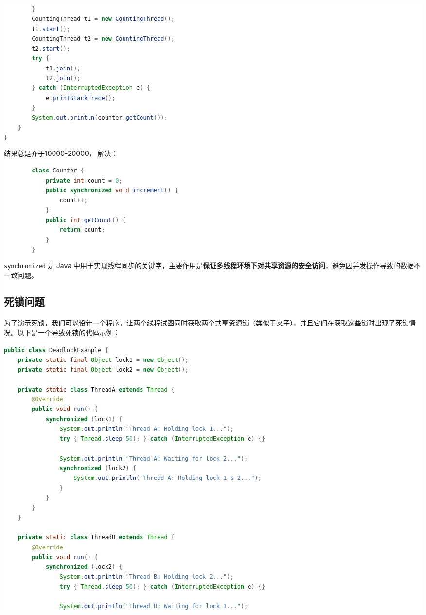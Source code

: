 ```java
        }
        CountingThread t1 = new CountingThread();
        t1.start();
        CountingThread t2 = new CountingThread();
        t2.start();
        try {
            t1.join();
            t2.join();
        } catch (InterruptedException e) {
            e.printStackTrace();
        }
        System.out.println(counter.getCount());
    }
}
```
结果总是介于10000-20000，
解决：
```java
        class Counter {
            private int count = 0;
            public synchronized void increment() {
                count++;
            }
            public int getCount() {
                return count;
            }
        }
```

`synchronized` 是 Java 中用于实现线程同步的关键字，主要作用是**保证多线程环境下对共享资源的安全访问**，避免因并发操作导致的数据不一致问题。



## 死锁问题

为了演示死锁，我们可以设计一个程序，让两个线程试图同时获取两个共享资源锁（类似于叉子），并且它们在获取这些锁时出现了死锁情况。以下是一个导致死锁的代码示例：

```java
public class DeadlockExample {
    private static final Object lock1 = new Object();
    private static final Object lock2 = new Object();

    private static class ThreadA extends Thread {
        @Override
        public void run() {
            synchronized (lock1) {
                System.out.println("Thread A: Holding lock 1...");
                try { Thread.sleep(50); } catch (InterruptedException e) {}

                System.out.println("Thread A: Waiting for lock 2...");
                synchronized (lock2) {
                    System.out.println("Thread A: Holding lock 1 & 2...");
                }
            }
        }
    }

    private static class ThreadB extends Thread {
        @Override
        public void run() {
            synchronized (lock2) {
                System.out.println("Thread B: Holding lock 2...");
                try { Thread.sleep(50); } catch (InterruptedException e) {}

                System.out.println("Thread B: Waiting for lock 1...");
```